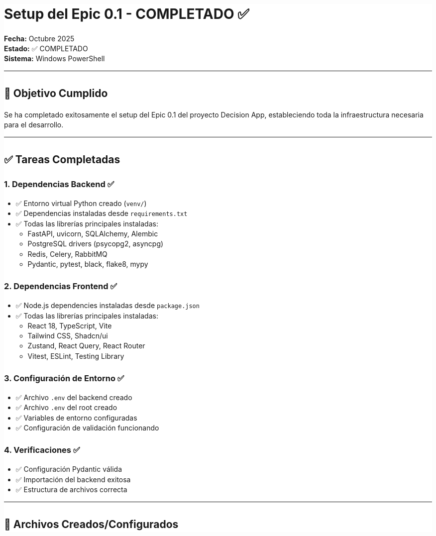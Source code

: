 # Setup del Epic 0.1 - COMPLETADO ✅

**Fecha:** Octubre 2025  
**Estado:** ✅ COMPLETADO  
**Sistema:** Windows PowerShell

---

## 🎯 Objetivo Cumplido

Se ha completado exitosamente el setup del Epic 0.1 del proyecto Decision App, estableciendo toda la infraestructura necesaria para el desarrollo.

---

## ✅ Tareas Completadas

### 1. Dependencias Backend ✅
- ✅ Entorno virtual Python creado (`venv/`)
- ✅ Dependencias instaladas desde `requirements.txt`
- ✅ Todas las librerías principales instaladas:
  - FastAPI, uvicorn, SQLAlchemy, Alembic
  - PostgreSQL drivers (psycopg2, asyncpg)
  - Redis, Celery, RabbitMQ
  - Pydantic, pytest, black, flake8, mypy

### 2. Dependencias Frontend ✅
- ✅ Node.js dependencies instaladas desde `package.json`
- ✅ Todas las librerías principales instaladas:
  - React 18, TypeScript, Vite
  - Tailwind CSS, Shadcn/ui
  - Zustand, React Query, React Router
  - Vitest, ESLint, Testing Library

### 3. Configuración de Entorno ✅
- ✅ Archivo `.env` del backend creado
- ✅ Archivo `.env` del root creado
- ✅ Variables de entorno configuradas
- ✅ Configuración de validación funcionando

### 4. Verificaciones ✅
- ✅ Configuración Pydantic válida
- ✅ Importación del backend exitosa
- ✅ Estructura de archivos correcta

---

## 📁 Archivos Creados/Configurados
